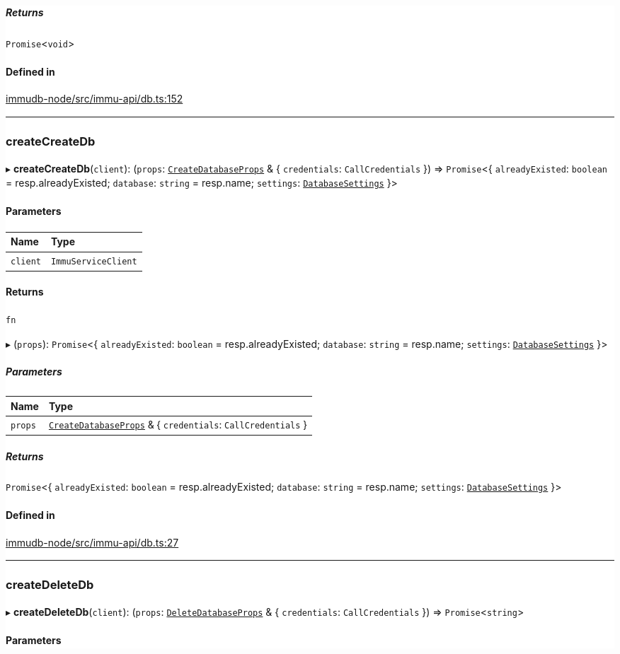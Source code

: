 ##### Returns

`Promise`<`void`\>

#### Defined in

[immudb-node/src/immu-api/db.ts:152](https://github.com/codenotary/immudb-node/blob/fe12060/immudb-node/src/immu-api/db.ts#L152)

___

### createCreateDb

▸ **createCreateDb**(`client`): (`props`: [`CreateDatabaseProps`](immu_api_db.md#createdatabaseprops) & { `credentials`: `CallCredentials`  }) => `Promise`<{ `alreadyExisted`: `boolean` = resp.alreadyExisted; `database`: `string` = resp.name; `settings`: [`DatabaseSettings`](types_Db.md#databasesettings)  }\>

#### Parameters

| Name | Type |
| :------ | :------ |
| `client` | `ImmuServiceClient` |

#### Returns

`fn`

▸ (`props`): `Promise`<{ `alreadyExisted`: `boolean` = resp.alreadyExisted; `database`: `string` = resp.name; `settings`: [`DatabaseSettings`](types_Db.md#databasesettings)  }\>

##### Parameters

| Name | Type |
| :------ | :------ |
| `props` | [`CreateDatabaseProps`](immu_api_db.md#createdatabaseprops) & { `credentials`: `CallCredentials`  } |

##### Returns

`Promise`<{ `alreadyExisted`: `boolean` = resp.alreadyExisted; `database`: `string` = resp.name; `settings`: [`DatabaseSettings`](types_Db.md#databasesettings)  }\>

#### Defined in

[immudb-node/src/immu-api/db.ts:27](https://github.com/codenotary/immudb-node/blob/fe12060/immudb-node/src/immu-api/db.ts#L27)

___

### createDeleteDb

▸ **createDeleteDb**(`client`): (`props`: [`DeleteDatabaseProps`](immu_api_db.md#deletedatabaseprops) & { `credentials`: `CallCredentials`  }) => `Promise`<`string`\>

#### Parameters
